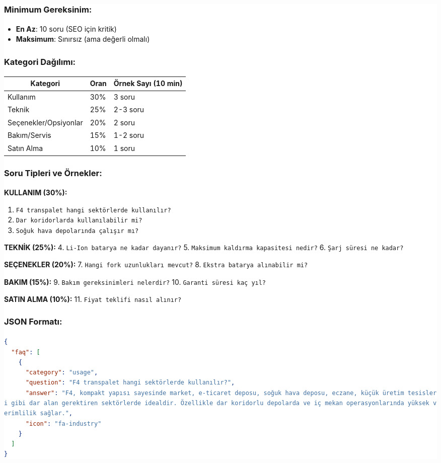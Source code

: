 ### Minimum Gereksinim:
- **En Az**: 10 soru (SEO için kritik)
- **Maksimum**: Sınırsız (ama değerli olmalı)

### Kategori Dağılımı:

| Kategori | Oran | Örnek Sayı (10 min) |
|----------|------|---------------------|
| Kullanım | 30% | 3 soru |
| Teknik | 25% | 2-3 soru |
| Seçenekler/Opsiyonlar | 20% | 2 soru |
| Bakım/Servis | 15% | 1-2 soru |
| Satın Alma | 10% | 1 soru |

### Soru Tipleri ve Örnekler:

**KULLANIM (30%):**
1. `F4 transpalet hangi sektörlerde kullanılır?`
2. `Dar koridorlarda kullanılabilir mi?`
3. `Soğuk hava depolarında çalışır mı?`

**TEKNİK (25%):**
4. `Li-Ion batarya ne kadar dayanır?`
5. `Maksimum kaldırma kapasitesi nedir?`
6. `Şarj süresi ne kadar?`

**SEÇENEKLER (20%):**
7. `Hangi fork uzunlukları mevcut?`
8. `Ekstra batarya alınabilir mi?`

**BAKIM (15%):**
9. `Bakım gereksinimleri nelerdir?`
10. `Garanti süresi kaç yıl?`

**SATIN ALMA (10%):**
11. `Fiyat teklifi nasıl alınır?`

### JSON Formatı:
```json
{
  "faq": [
    {
      "category": "usage",
      "question": "F4 transpalet hangi sektörlerde kullanılır?",
      "answer": "F4, kompakt yapısı sayesinde market, e-ticaret deposu, soğuk hava deposu, eczane, küçük üretim tesisleri gibi dar alan gerektiren sektörlerde idealdir. Özellikle dar koridorlu depolarda ve iç mekan operasyonlarında yüksek verimlilik sağlar.",
      "icon": "fa-industry"
    }
  ]
}
```
